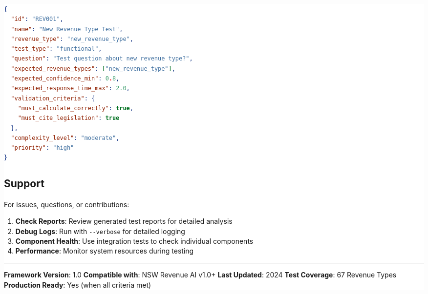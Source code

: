 ```json
{
  "id": "REV001",
  "name": "New Revenue Type Test",
  "revenue_type": "new_revenue_type",
  "test_type": "functional",
  "question": "Test question about new revenue type?",
  "expected_revenue_types": ["new_revenue_type"],
  "expected_confidence_min": 0.8,
  "expected_response_time_max": 2.0,
  "validation_criteria": {
    "must_calculate_correctly": true,
    "must_cite_legislation": true
  },
  "complexity_level": "moderate",
  "priority": "high"
}
```

## Support

For issues, questions, or contributions:

1. **Check Reports**: Review generated test reports for detailed analysis
2. **Debug Logs**: Run with `--verbose` for detailed logging
3. **Component Health**: Use integration tests to check individual components
4. **Performance**: Monitor system resources during testing

---

**Framework Version**: 1.0
**Compatible with**: NSW Revenue AI v1.0+
**Last Updated**: 2024
**Test Coverage**: 67 Revenue Types
**Production Ready**: Yes (when all criteria met)
